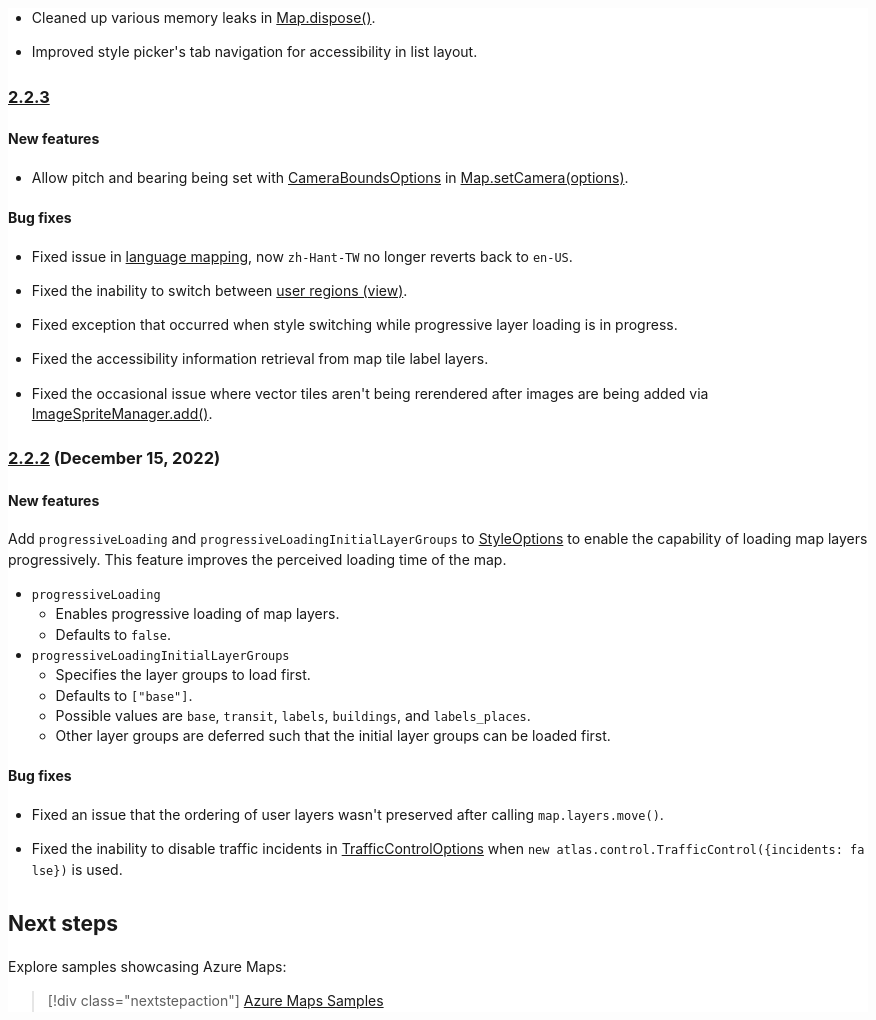 - Cleaned up various memory leaks in [Map.dispose()].

- Improved style picker's tab navigation for accessibility in list layout.

### [2.2.3]

#### New features

- Allow pitch and bearing being set with [CameraBoundsOptions] in [Map.setCamera(options)].

#### Bug fixes

- Fixed issue in [language mapping], now `zh-Hant-TW` no longer reverts back to `en-US`.

- Fixed the inability to switch between [user regions (view)].

- Fixed exception that occurred when style switching while progressive layer loading is in progress.

- Fixed the accessibility information retrieval from map tile label layers.

- Fixed the occasional issue where vector tiles aren't being rerendered after images are being added via [ImageSpriteManager.add()].

### [2.2.2] (December 15, 2022)

#### New features

Add `progressiveLoading` and `progressiveLoadingInitialLayerGroups` to [StyleOptions] to enable the capability of loading map layers progressively. This feature improves the perceived loading time of the map.

- `progressiveLoading`
  - Enables progressive loading of map layers.
  - Defaults to `false`.
- `progressiveLoadingInitialLayerGroups`
  - Specifies the layer groups to load first.
  - Defaults to `["base"]`.
  - Possible values are `base`, `transit`, `labels`, `buildings`, and `labels_places`.
  - Other layer groups are deferred such that the initial layer groups can be loaded first.

#### Bug fixes

- Fixed an issue that the ordering of user layers wasn't preserved after calling `map.layers.move()`.

- Fixed the inability to disable traffic incidents in [TrafficControlOptions] when `new atlas.control.TrafficControl({incidents: false})` is used.

## Next steps

Explore samples showcasing Azure Maps:

> [!div class="nextstepaction"]
> [Azure Maps Samples]


[3.6.1]: https://www.npmjs.com/package/azure-maps-control/v/3.6.1
[3.6.0]: https://www.npmjs.com/package/azure-maps-control/v/3.6.0
[3.5.0]: https://www.npmjs.com/package/azure-maps-control/v/3.5.0
[3.4.0]: https://www.npmjs.com/package/azure-maps-control/v/3.4.0
[3.3.0]: https://www.npmjs.com/package/azure-maps-control/v/3.3.0
[3.2.1]: https://www.npmjs.com/package/azure-maps-control/v/3.2.1
[3.2.0]: https://www.npmjs.com/package/azure-maps-control/v/3.2.0
[3.1.2]: https://www.npmjs.com/package/azure-maps-control/v/3.1.2
[3.1.1]: https://www.npmjs.com/package/azure-maps-control/v/3.1.1
[3.1.0]: https://www.npmjs.com/package/azure-maps-control/v/3.1.0
[3.0.3]: https://www.npmjs.com/package/azure-maps-control/v/3.0.3
[3.0.2]: https://www.npmjs.com/package/azure-maps-control/v/3.0.2
[3.0.1]: https://www.npmjs.com/package/azure-maps-control/v/3.0.1
[3.0.0]: https://www.npmjs.com/package/azure-maps-control/v/3.0.0
[3.0.0-preview.10]: https://www.npmjs.com/package/azure-maps-control/v/3.0.0-preview.10
[3.0.0-preview.9]: https://www.npmjs.com/package/azure-maps-control/v/3.0.0-preview.9
[3.0.0-preview.8]: https://www.npmjs.com/package/azure-maps-control/v/3.0.0-preview.8
[3.0.0-preview.7]: https://www.npmjs.com/package/azure-maps-control/v/3.0.0-preview.7
[3.0.0-preview.6]: https://www.npmjs.com/package/azure-maps-control/v/3.0.0-preview.6
[3.0.0-preview.5]: https://www.npmjs.com/package/azure-maps-control/v/3.0.0-preview.5
[3.0.0-preview.4]: https://www.npmjs.com/package/azure-maps-control/v/3.0.0-preview.4
[3.0.0-preview.3]: https://www.npmjs.com/package/azure-maps-control/v/3.0.0-preview.3
[3.0.0-preview.2]: https://www.npmjs.com/package/azure-maps-control/v/3.0.0-preview.2
[3.0.0-preview.1]: https://www.npmjs.com/package/azure-maps-control/v/3.0.0-preview.1
[2.3.7]: https://www.npmjs.com/package/azure-maps-control/v/2.3.7
[2.3.6]: https://www.npmjs.com/package/azure-maps-control/v/2.3.6
[2.3.5]: https://www.npmjs.com/package/azure-maps-control/v/2.3.5
[2.3.4]: https://www.npmjs.com/package/azure-maps-control/v/2.3.4
[2.3.3]: https://www.npmjs.com/package/azure-maps-control/v/2.3.3
[2.3.2]: https://www.npmjs.com/package/azure-maps-control/v/2.3.2
[2.3.1]: https://www.npmjs.com/package/azure-maps-control/v/2.3.1
[2.3.0]: https://www.npmjs.com/package/azure-maps-control/v/2.3.0
[2.2.7]: https://www.npmjs.com/package/azure-maps-control/v/2.2.7
[2.2.6]: https://www.npmjs.com/package/azure-maps-control/v/2.2.6
[2.2.5]: https://www.npmjs.com/package/azure-maps-control/v/2.2.5
[2.2.4]: https://www.npmjs.com/package/azure-maps-control/v/2.2.4
[2.2.3]: https://www.npmjs.com/package/azure-maps-control/v/2.2.3
[2.2.2]: https://www.npmjs.com/package/azure-maps-control/v/2.2.2
[Azure AD]: ../active-directory/develop/v2-overview.md
[adal-angular]: https://github.com/AzureAD/azure-activedirectory-library-for-js
[@azure/msal-browser]: https://github.com/AzureAD/microsoft-authentication-library-for-js
[migration guide]: ../active-directory/develop/msal-compare-msal-js-and-adal-js.md
[CameraOptions]: /javascript/api/azure-maps-control/atlas.cameraoptions
[CameraBoundsOptions]: /javascript/api/azure-maps-control/atlas.cameraboundsoptions
[Map.dispose()]: /javascript/api/azure-maps-control/atlas.map#azure-maps-control-atlas-map-dispose
[Map.setCamera(options)]: /javascript/api/azure-maps-control/atlas.map#azure-maps-control-atlas-map-setcamera
[language mapping]: https://github.com/MicrosoftDocs/azure-docs/blob/main/articles/azure-maps/supported-languages.md#azure-maps-supported-languages
[user regions (view)]: /javascript/api/azure-maps-control/atlas.styleoptions#azure-maps-control-atlas-styleoptions-view
[ImageSpriteManager.add()]: /javascript/api/azure-maps-control/atlas.imagespritemanager#azure-maps-control-atlas-imagespritemanager-add
[Map.setServiceOptions()]: /javascript/api/azure-maps-control/atlas.map#azure-maps-control-atlas-map-setserviceoptions
[azure-maps-control]: https://www.npmjs.com/package/azure-maps-control
[maplibre-gl]: https://www.npmjs.com/package/maplibre-gl
[SourceManager]: /javascript/api/azure-maps-control/atlas.sourcemanager
[StyleOptions]: /javascript/api/azure-maps-control/atlas.styleoptions
[TrafficControlOptions]: /javascript/api/azure-maps-control/atlas.trafficcontroloptions
[Azure Maps Samples]: https://samples.azuremaps.com
[Azure Maps Blog]: https://techcommunity.microsoft.com/t5/azure-maps-blog/bg-p/AzureMapsBlog